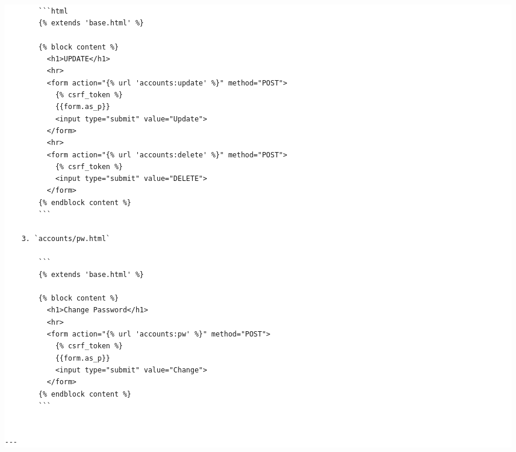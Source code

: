             ```html
            {% extends 'base.html' %}
            
            {% block content %}
              <h1>UPDATE</h1>
              <hr>
              <form action="{% url 'accounts:update' %}" method="POST">
                {% csrf_token %}
                {{form.as_p}}
                <input type="submit" value="Update">
              </form>
              <hr>
              <form action="{% url 'accounts:delete' %}" method="POST">
                {% csrf_token %}
                <input type="submit" value="DELETE">
              </form>
            {% endblock content %}
            ```
            
        3. `accounts/pw.html`
            
            ```
            {% extends 'base.html' %}
            
            {% block content %}
              <h1>Change Password</h1>
              <hr>
              <form action="{% url 'accounts:pw' %}" method="POST">
                {% csrf_token %}
                {{form.as_p}}
                <input type="submit" value="Change">
              </form>
            {% endblock content %}
            ```
            
    
    ---